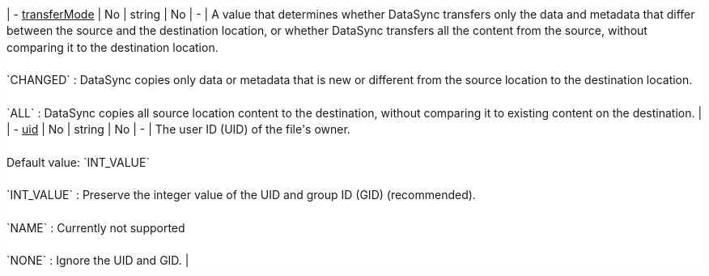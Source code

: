 | - [transferMode](#tasks_additionalProperties_options_anyOf_i1_transferMode )                               | No      | string | No         | -          | A value that determines whether DataSync transfers only the data and metadata that differ between the source and the destination location, or whether DataSync transfers all the content from the source, without comparing it to the destination location.<br /><br />\`CHANGED\` : DataSync copies only data or metadata that is new or different from the source location to the destination location.<br /><br />\`ALL\` : DataSync copies all source location content to the destination, without comparing it to existing content on the destination.                                                                                                                                                                                                                                                                                                                                                                                                                                                                                                                                                                                                                                                                                                                                                                                                                                                                                                                                                                                                                                                                                                                                                                                                                                                                                                                                                                                                |
| - [uid](#tasks_additionalProperties_options_anyOf_i1_uid )                                                 | No      | string | No         | -          | The user ID (UID) of the file's owner.<br /><br />Default value: \`INT_VALUE\`<br /><br />\`INT_VALUE\` : Preserve the integer value of the UID and group ID (GID) (recommended).<br /><br />\`NAME\` : Currently not supported<br /><br />\`NONE\` : Ignore the UID and GID.                                                                                                                                                                                                                                                                                                                                                                                                                                                                                                                                                                                                                                                                                                                                                                                                                                                                                                                                                                                                                                                                                                                                                                                                                                                                                                                                                                                                                                                                                                                                                                                                                                                                              |